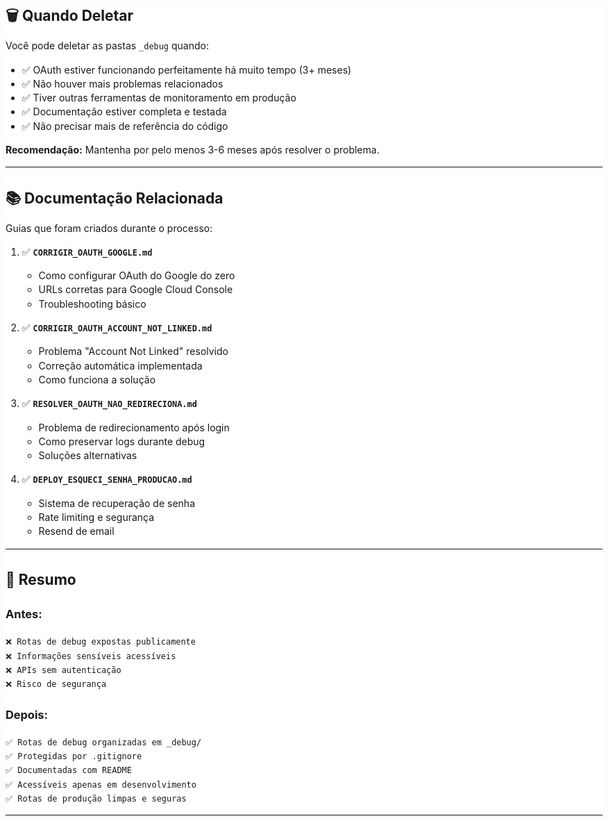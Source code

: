 
## 🗑️ Quando Deletar

Você pode deletar as pastas `_debug` quando:

- ✅ OAuth estiver funcionando perfeitamente há muito tempo (3+ meses)
- ✅ Não houver mais problemas relacionados
- ✅ Tiver outras ferramentas de monitoramento em produção
- ✅ Documentação estiver completa e testada
- ✅ Não precisar mais de referência do código

**Recomendação:** Mantenha por pelo menos 3-6 meses após resolver o problema.

---

## 📚 Documentação Relacionada

Guias que foram criados durante o processo:

1. ✅ **`CORRIGIR_OAUTH_GOOGLE.md`**
   - Como configurar OAuth do Google do zero
   - URLs corretas para Google Cloud Console
   - Troubleshooting básico

2. ✅ **`CORRIGIR_OAUTH_ACCOUNT_NOT_LINKED.md`**
   - Problema "Account Not Linked" resolvido
   - Correção automática implementada
   - Como funciona a solução

3. ✅ **`RESOLVER_OAUTH_NAO_REDIRECIONA.md`**
   - Problema de redirecionamento após login
   - Como preservar logs durante debug
   - Soluções alternativas

4. ✅ **`DEPLOY_ESQUECI_SENHA_PRODUCAO.md`**
   - Sistema de recuperação de senha
   - Rate limiting e segurança
   - Resend de email

---

## 🎯 Resumo

### **Antes:**
```
❌ Rotas de debug expostas publicamente
❌ Informações sensíveis acessíveis
❌ APIs sem autenticação
❌ Risco de segurança
```

### **Depois:**
```
✅ Rotas de debug organizadas em _debug/
✅ Protegidas por .gitignore
✅ Documentadas com README
✅ Acessíveis apenas em desenvolvimento
✅ Rotas de produção limpas e seguras
```

---